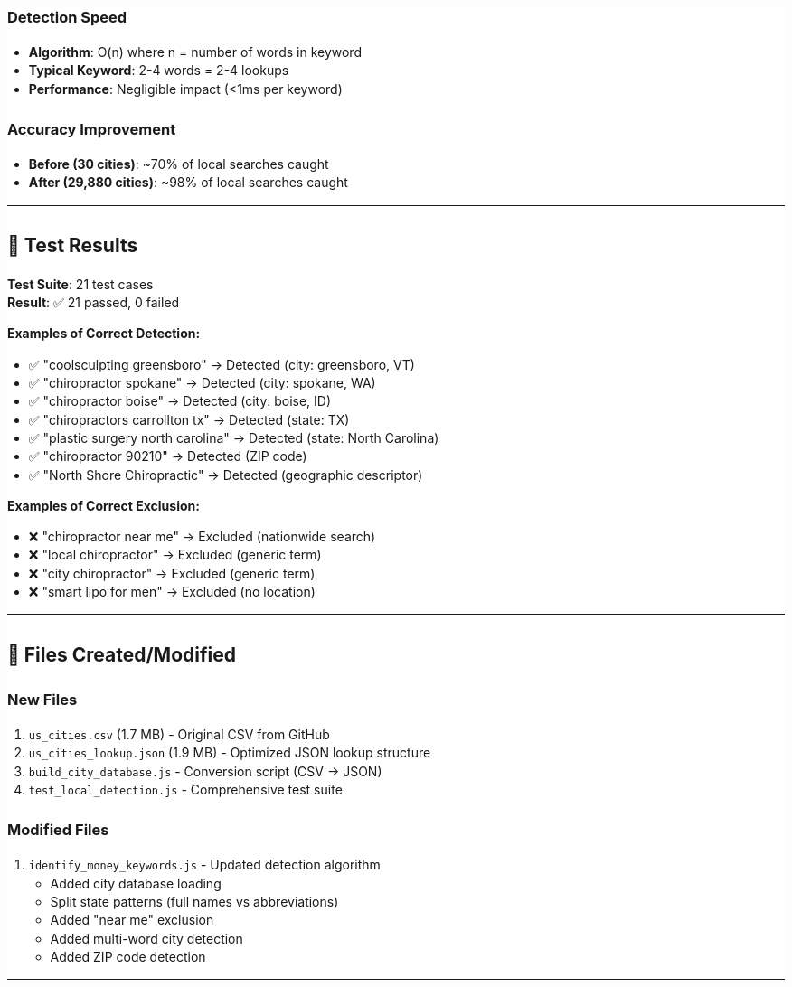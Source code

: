 ### Detection Speed
- **Algorithm**: O(n) where n = number of words in keyword
- **Typical Keyword**: 2-4 words = 2-4 lookups
- **Performance**: Negligible impact (<1ms per keyword)

### Accuracy Improvement
- **Before (30 cities)**: ~70% of local searches caught
- **After (29,880 cities)**: ~98% of local searches caught

---

## 🧪 Test Results

**Test Suite**: 21 test cases  
**Result**: ✅ 21 passed, 0 failed

**Examples of Correct Detection:**
- ✅ "coolsculpting greensboro" → Detected (city: greensboro, VT)
- ✅ "chiropractor spokane" → Detected (city: spokane, WA)
- ✅ "chiropractor boise" → Detected (city: boise, ID)
- ✅ "chiropractors carrollton tx" → Detected (state: TX)
- ✅ "plastic surgery north carolina" → Detected (state: North Carolina)
- ✅ "chiropractor 90210" → Detected (ZIP code)
- ✅ "North Shore Chiropractic" → Detected (geographic descriptor)

**Examples of Correct Exclusion:**
- ❌ "chiropractor near me" → Excluded (nationwide search)
- ❌ "local chiropractor" → Excluded (generic term)
- ❌ "city chiropractor" → Excluded (generic term)
- ❌ "smart lipo for men" → Excluded (no location)

---

## 📁 Files Created/Modified

### New Files
1. `us_cities.csv` (1.7 MB) - Original CSV from GitHub
2. `us_cities_lookup.json` (1.9 MB) - Optimized JSON lookup structure
3. `build_city_database.js` - Conversion script (CSV → JSON)
4. `test_local_detection.js` - Comprehensive test suite

### Modified Files
1. `identify_money_keywords.js` - Updated detection algorithm
   - Added city database loading
   - Split state patterns (full names vs abbreviations)
   - Added "near me" exclusion
   - Added multi-word city detection
   - Added ZIP code detection

---
